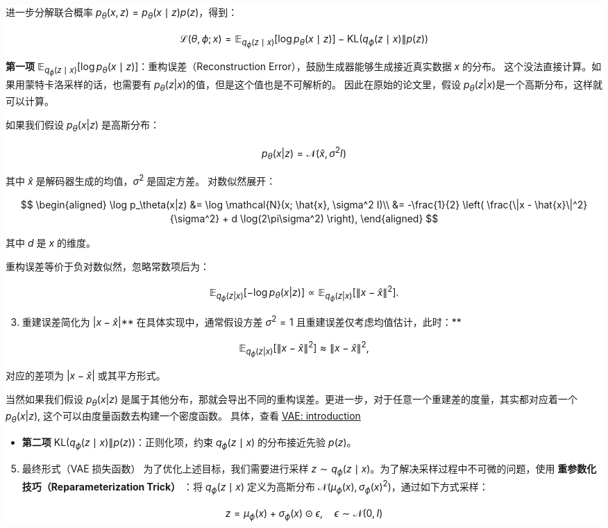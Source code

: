 
进一步分解联合概率 $p_\theta(x, z) = p_\theta(x \mid z)p(z)$，得到：

$$
 \mathcal{L}(\theta, \phi; x) = \mathbb{E}_{q_\phi(z \mid x)} \left[ \log p_\theta(x \mid z) \right] - \mathrm{KL}(q_\phi(z \mid x) \| p(z))
$$


**第一项**  $\mathbb{E}_{q_\phi(z \mid x)} [\log p_\theta(x \mid z)]$：重构误差（Reconstruction Error），鼓励生成器能够生成接近真实数据 $x$ 的分布。 这个没法直接计算。如果用蒙特卡洛采样的话，也需要有 $p_\theta(z|x)$的值，但是这个值也是不可解析的。 因此在原始的论文里，假设 $p_\theta(z|x)$是一个高斯分布，这样就可以计算。

如果我们假设 $p_\theta(x|z)$ 是高斯分布：

$$
p_\theta(x|z) = \mathcal{N}(\hat{x}, \sigma^2 I)
$$

其中 $\hat{x}$ 是解码器生成的均值，$\sigma^2$ 是固定方差。
对数似然展开：

$$
\begin{aligned}
\log p_\theta(x|z) &= \log \mathcal{N}(x; \hat{x}, \sigma^2 I)\\
  &= -\frac{1}{2} \left( \frac{\|x - \hat{x}\|^2}{\sigma^2} + d \log(2\pi\sigma^2) \right),
\end{aligned}
$$


其中 $d$ 是 $x$ 的维度。

重构误差等价于负对数似然，忽略常数项后为：

$$
\mathbb{E}_{q_\phi(z|x)}[-\log p_\theta(x|z)] \propto \mathbb{E}_{q_\phi(z|x)}[\|x - \hat{x}\|^2].
$$


3. 重建误差简化为 $|x - \hat{x}|$** 在具体实现中，通常假设方差 $\sigma^2 = 1$ 且重建误差仅考虑均值估计，此时：**

$$
\mathbb{E}_{q_\phi(z|x)}[\|x - \hat{x}\|^2] \approx \|x - \hat{x}\|^2,
$$


对应的差项为 $|x - \hat{x}|$ 或其平方形式。

当然如果我们假设 $p_\theta(x|z)$ 是属于其他分布，那就会导出不同的重构误差。更进一步，对于任意一个重建差的度量，其实都对应着一个$p_\theta(x|z)$, 这个可以由度量函数去构建一个密度函数。
具体，查看 [VAE: introduction](../chapter2_VAE/2.1introduction.md)

- **第二项**  $\mathrm{KL}(q_\phi(z \mid x) \| p(z))$：正则化项，约束 $q_\phi(z \mid x)$ 的分布接近先验 $p(z)$。

5. 最终形式（VAE 损失函数）
为了优化上述目标，我们需要进行采样 $z \sim q_\phi(z \mid x)$。为了解决采样过程中不可微的问题，使用 **重参数化技巧（Reparameterization Trick）** ：将 $q_\phi(z \mid x)$ 定义为高斯分布 $\mathcal{N}(\mu_\phi(x), \sigma_\phi(x)^2)$，通过如下方式采样：

$$
z = \mu_\phi(x) + \sigma_\phi(x) \odot \epsilon, \quad \epsilon \sim \mathcal{N}(0, I)
$$
